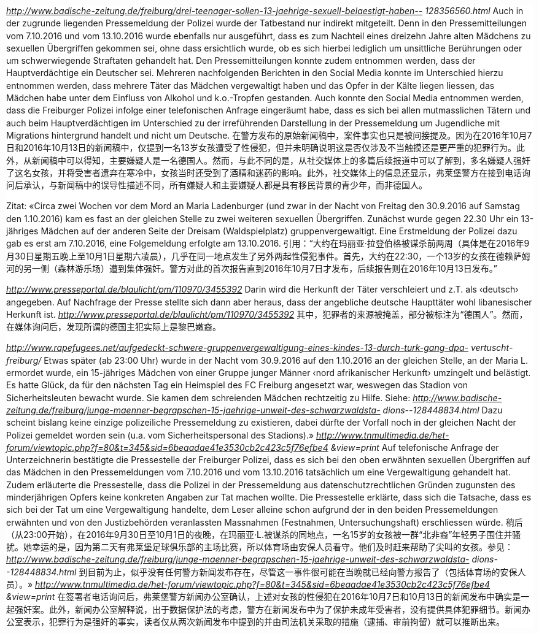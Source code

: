 _http://www.badische-zeitung.de/freiburg/drei-teenager-sollen-13-jaehrige-sexuell-belaestigt-haben--_ _128356560.html_ Auch in der zugrunde liegenden Pressemeldung der Polizei wurde der Tatbestand nur indirekt mitgeteilt. Denn in den Pressemitteilungen vom 7.10.2016 und vom 13.10.2016 wurde ebenfalls nur ausgeführt, dass es zum Nachteil eines dreizehn Jahre alten Mädchens zu sexuellen Übergriffen gekommen sei, ohne dass ersichtlich wurde, ob es sich hierbei lediglich um unsittliche Berührungen oder um schwerwiegende Straftaten gehandelt hat. Den Pressemitteilungen konnte zudem entnommen werden, dass der Hauptverdächtige ein Deutscher sei. Mehreren nachfolgenden Berichten in den Social Media konnte im Unterschied hierzu entnommen werden, dass mehrere Täter das Mädchen vergewaltigt haben und das Opfer in der Kälte liegen liessen, das Mädchen habe unter dem Einfluss von Alkohol und k.o.-Tropfen gestanden. Auch konnte den Social Media entnommen werden, dass die Freiburger Polizei infolge einer telefonischen Anfrage eingeräumt habe, dass es sich bei allen mutmasslichen Tätern und auch beim Hauptverdächtigen im Unterschied zu der irreführenden Darstellung in der Pressemeldung um Jugendliche mit Migrations hintergrund handelt und nicht um Deutsche.
在警方发布的原始新闻稿中，案件事实也只是被间接提及。因为在2016年10月7日和2016年10月13日的新闻稿中，仅提到一名13岁女孩遭受了性侵犯，但并未明确说明这是否仅涉及不当触摸还是更严重的犯罪行为。此外，从新闻稿中可以得知，主要嫌疑人是一名德国人。然而，与此不同的是，从社交媒体上的多篇后续报道中可以了解到，多名嫌疑人强奸了这名女孩，并将受害者遗弃在寒冷中，女孩当时还受到了酒精和迷药的影响。此外，社交媒体上的信息还显示，弗莱堡警方在接到电话询问后承认，与新闻稿中的误导性描述不同，所有嫌疑人和主要嫌疑人都是具有移民背景的青少年，而非德国人。

Zitat: «Circa zwei Wochen vor dem Mord an Maria Ladenburger (und zwar in der Nacht von Freitag den 30.9.2016 auf Samstag den 1.10.2016) kam es fast an der gleichen Stelle zu zwei weiteren sexuellen Übergriffen. Zunächst wurde gegen 22.30 Uhr ein 13-jähriges Mädchen auf der anderen Seite der Dreisam (Waldspielplatz) gruppenvergewaltigt. Eine Erstmeldung der Polizei dazu gab es erst am 7.10.2016, eine Folgemeldung erfolgte am 13.10.2016.
引用：“大约在玛丽亚·拉登伯格被谋杀前两周（具体是在2016年9月30日星期五晚上至10月1日星期六凌晨），几乎在同一地点发生了另外两起性侵犯事件。首先，大约在22:30，一个13岁的女孩在德赖萨姆河的另一侧（森林游乐场）遭到集体强奸。警方对此的首次报告直到2016年10月7日才发布，后续报告则在2016年10月13日发布。”

_http://www.presseportal.de/blaulicht/pm/110970/3455392_ Darin wird die Herkunft der Täter verschleiert und z.T. als ‹deutsch› angegeben. Auf Nachfrage der Presse stellte sich dann aber heraus, dass der angebliche deutsche Haupttäter wohl libanesischer Herkunft ist.
_http://www.presseportal.de/blaulicht/pm/110970/3455392_ 其中，犯罪者的来源被掩盖，部分被标注为“德国人”。然而，在媒体询问后，发现所谓的德国主犯实际上是黎巴嫩裔。

_http://www.rapefugees.net/aufgedeckt-schwere-gruppenvergewaltigung-eines-kindes-13-durch-turk-gang-dpa-_ _vertuscht-freiburg/_ Etwas später (ab 23:00 Uhr) wurde in der Nacht vom 30.9.2016 auf den 1.10.2016 an der gleichen Stelle, an der Maria L. ermordet wurde, ein 15-jähriges Mädchen von einer Gruppe junger Männer ‹nord afrikanischer Herkunft› umzingelt und belästigt. Es hatte Glück, da für den nächsten Tag ein Heimspiel des FC Freiburg angesetzt war, weswegen das Stadion von Sicherheitsleuten bewacht wurde. Sie kamen dem schreienden Mädchen rechtzeitig zu Hilfe. Siehe: _http://www.badische-zeitung.de/freiburg/junge-maenner-begrapschen-15-jaehrige-unweit-des-schwarzwaldsta-_ _dions--128448834.html_ Dazu scheint bislang keine einzige polizeiliche Pressemeldung zu existieren, dabei dürfte der Vorfall noch in der gleichen Nacht der Polizei gemeldet worden sein (u.a. vom Sicherheitspersonal des Stadions).» _http://www.tnmultimedia.de/het-forum/viewtopic.php?f=80&t=345&sid=6beaadae41e3530cb2c423c5f76efbe4_ _&view=print_ Auf telefonische Anfrage der Unterzeichnerin bestätigte die Pressestelle der Freiburger Polizei, dass es sich bei den oben erwähnten sexuellen Übergriffen auf das Mädchen in den Pressemeldungen vom 7.10.2016 und vom 13.10.2016 tatsächlich um eine Vergewaltigung gehandelt hat. Zudem erläuterte die Pressestelle, dass die Polizei in der Pressemeldung aus datenschutzrechtlichen Gründen zugunsten des minderjährigen Opfers keine konkreten Angaben zur Tat machen wollte. Die Pressestelle erklärte, dass sich die Tatsache, dass es sich bei der Tat um eine Vergewaltigung handelte, dem Leser alleine schon aufgrund der in den beiden Pressemeldungen erwähnten und von den Justizbehörden veranlassten Massnahmen (Festnahmen, Untersuchungshaft) erschliessen würde.
稍后（从23:00开始），在2016年9月30日至10月1日的夜晚，在玛丽亚·L.被谋杀的同地点，一名15岁的女孩被一群“北非裔”年轻男子围住并骚扰。她幸运的是，因为第二天有弗莱堡足球俱乐部的主场比赛，所以体育场由安保人员看守。他们及时赶来帮助了尖叫的女孩。参见：_http://www.badische-zeitung.de/freiburg/junge-maenner-begrapschen-15-jaehrige-unweit-des-schwarzwaldsta-_ _dions--128448834.html_ 到目前为止，似乎没有任何警方新闻发布存在，尽管这一事件很可能在当晚就已经向警方报告了（包括体育场的安保人员）。» _http://www.tnmultimedia.de/het-forum/viewtopic.php?f=80&t=345&sid=6beaadae41e3530cb2c423c5f76efbe4_ _&view=print_ 在签署者电话询问后，弗莱堡警方新闻办公室确认，上述对女孩的性侵犯在2016年10月7日和10月13日的新闻发布中确实是一起强奸案。此外，新闻办公室解释说，出于数据保护法的考虑，警方在新闻发布中为了保护未成年受害者，没有提供具体犯罪细节。新闻办公室表示，犯罪行为是强奸的事实，读者仅从两次新闻发布中提到的并由司法机关采取的措施（逮捕、审前拘留）就可以推断出来。
